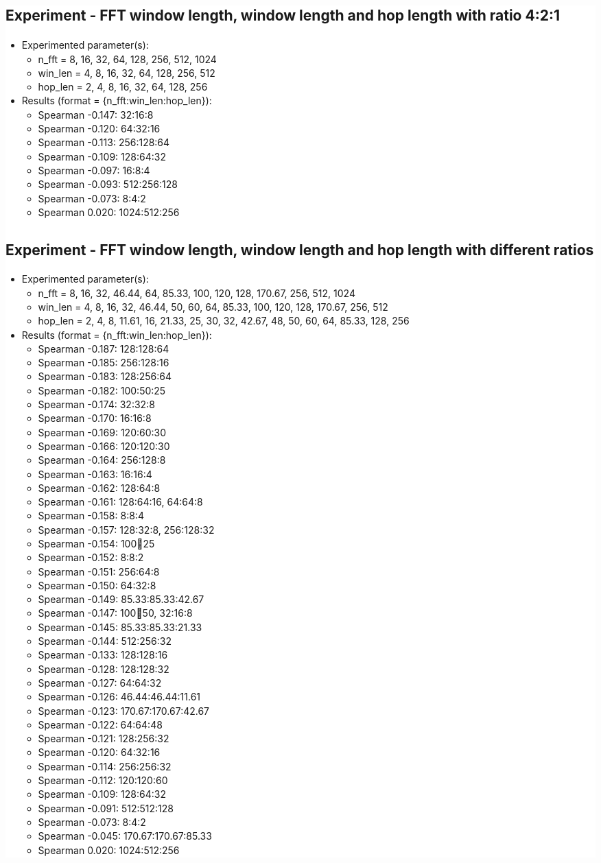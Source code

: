 ## Experiment - FFT window length, window length and hop length with ratio 4:2:1

- Experimented parameter(s):
  - n_fft = 8, 16, 32, 64, 128, 256, 512, 1024
  - win_len = 4, 8, 16, 32, 64, 128, 256, 512
  - hop_len = 2, 4, 8, 16, 32, 64, 128, 256
- Results (format = {n_fft:win_len:hop_len}):
  - Spearman -0.147: 32:16:8
  - Spearman -0.120: 64:32:16
  - Spearman -0.113: 256:128:64
  - Spearman -0.109: 128:64:32
  - Spearman -0.097: 16:8:4
  - Spearman -0.093: 512:256:128
  - Spearman -0.073: 8:4:2
  - Spearman 0.020: 1024:512:256

## Experiment - FFT window length, window length and hop length with different ratios

- Experimented parameter(s):
  - n_fft = 8, 16, 32, 46.44, 64, 85.33, 100, 120, 128, 170.67, 256, 512, 1024
  - win_len = 4, 8, 16, 32, 46.44, 50, 60, 64, 85.33, 100, 120, 128, 170.67, 256, 512
  - hop_len = 2, 4, 8, 11.61, 16, 21.33, 25, 30, 32, 42.67, 48, 50, 60, 64, 85.33, 128, 256
- Results (format = {n_fft:win_len:hop_len}):
  - Spearman -0.187: 128:128:64
  - Spearman -0.185: 256:128:16
  - Spearman -0.183: 128:256:64
  - Spearman -0.182: 100:50:25
  - Spearman -0.174: 32:32:8
  - Spearman -0.170: 16:16:8
  - Spearman -0.169: 120:60:30
  - Spearman -0.166: 120:120:30
  - Spearman -0.164: 256:128:8
  - Spearman -0.163: 16:16:4
  - Spearman -0.162: 128:64:8
  - Spearman -0.161: 128:64:16, 64:64:8
  - Spearman -0.158: 8:8:4
  - Spearman -0.157: 128:32:8, 256:128:32
  - Spearman -0.154: 100:100:25
  - Spearman -0.152: 8:8:2
  - Spearman -0.151: 256:64:8
  - Spearman -0.150: 64:32:8
  - Spearman -0.149: 85.33:85.33:42.67
  - Spearman -0.147: 100:100:50, 32:16:8
  - Spearman -0.145: 85.33:85.33:21.33
  - Spearman -0.144: 512:256:32
  - Spearman -0.133: 128:128:16
  - Spearman -0.128: 128:128:32
  - Spearman -0.127: 64:64:32
  - Spearman -0.126: 46.44:46.44:11.61
  - Spearman -0.123: 170.67:170.67:42.67
  - Spearman -0.122: 64:64:48
  - Spearman -0.121: 128:256:32
  - Spearman -0.120: 64:32:16
  - Spearman -0.114: 256:256:32
  - Spearman -0.112: 120:120:60
  - Spearman -0.109: 128:64:32
  - Spearman -0.091: 512:512:128
  - Spearman -0.073: 8:4:2
  - Spearman -0.045: 170.67:170.67:85.33
  - Spearman 0.020: 1024:512:256
